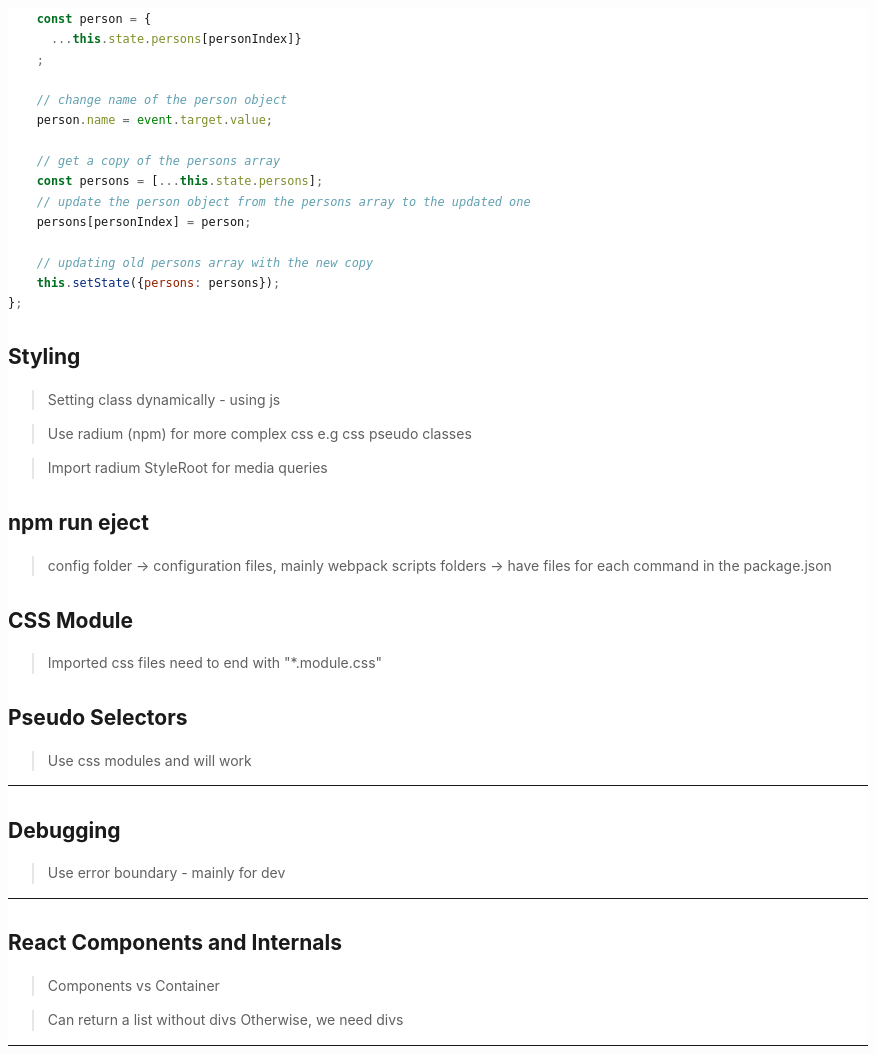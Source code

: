 ``` jsx
    const person = {
      ...this.state.persons[personIndex]}
    ;

    // change name of the person object
    person.name = event.target.value;

    // get a copy of the persons array
    const persons = [...this.state.persons];
    // update the person object from the persons array to the updated one
    persons[personIndex] = person;

    // updating old persons array with the new copy
    this.setState({persons: persons});
};
```

## **Styling**
> Setting class dynamically - using js

> Use radium (npm) for more complex css e.g css pseudo classes

> Import radium StyleRoot for media queries

## **npm run eject**
> config folder -> configuration files, mainly webpack
> scripts folders -> have files for each command in the package.json

## **CSS Module**
> Imported css files need to end with "*.module.css"

## **Pseudo Selectors**
> Use css modules and will work

___

## **Debugging**
> Use error boundary - mainly for dev

___

## **React Components and Internals**
> Components vs Container

> Can return a list without divs
> Otherwise, we need divs

___
